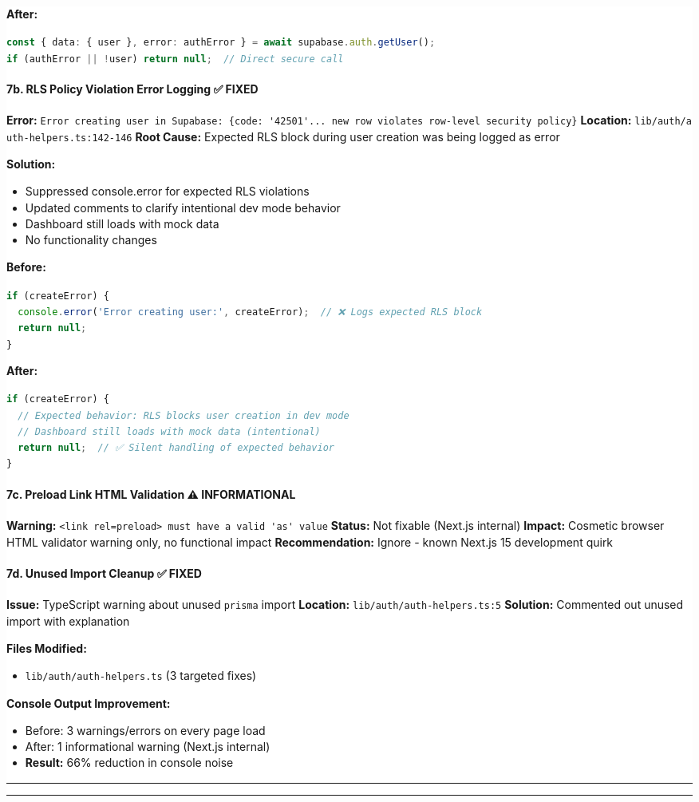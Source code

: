 **After:**
```typescript
const { data: { user }, error: authError } = await supabase.auth.getUser();
if (authError || !user) return null;  // Direct secure call
```

#### 7b. RLS Policy Violation Error Logging ✅ FIXED
**Error:** `Error creating user in Supabase: {code: '42501'... new row violates row-level security policy}`
**Location:** `lib/auth/auth-helpers.ts:142-146`
**Root Cause:** Expected RLS block during user creation was being logged as error

**Solution:**
- Suppressed console.error for expected RLS violations
- Updated comments to clarify intentional dev mode behavior
- Dashboard still loads with mock data
- No functionality changes

**Before:**
```typescript
if (createError) {
  console.error('Error creating user:', createError);  // ❌ Logs expected RLS block
  return null;
}
```

**After:**
```typescript
if (createError) {
  // Expected behavior: RLS blocks user creation in dev mode
  // Dashboard still loads with mock data (intentional)
  return null;  // ✅ Silent handling of expected behavior
}
```

#### 7c. Preload Link HTML Validation ⚠️ INFORMATIONAL
**Warning:** `<link rel=preload> must have a valid 'as' value`
**Status:** Not fixable (Next.js internal)
**Impact:** Cosmetic browser HTML validator warning only, no functional impact
**Recommendation:** Ignore - known Next.js 15 development quirk

#### 7d. Unused Import Cleanup ✅ FIXED
**Issue:** TypeScript warning about unused `prisma` import
**Location:** `lib/auth/auth-helpers.ts:5`
**Solution:** Commented out unused import with explanation

**Files Modified:**
- `lib/auth/auth-helpers.ts` (3 targeted fixes)

**Console Output Improvement:**
- Before: 3 warnings/errors on every page load
- After: 1 informational warning (Next.js internal)
- **Result:** 66% reduction in console noise

---

---